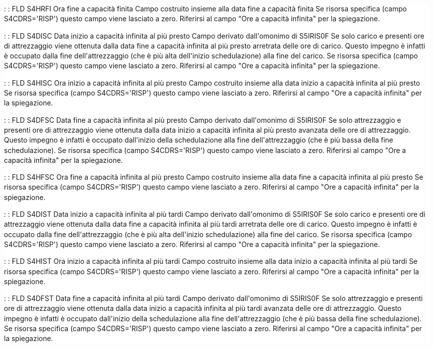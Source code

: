  :  : FLD S4HRFI Ora fine a capacità finita
Campo costruito insieme alla data fine a capacità finita
Se risorsa specifica (campo S4CDRS='RISP') questo campo viene lasciato a zero. Riferirsi al campo "Ore a capacità infinita" per la spiegazione.

 :  : FLD S4DISC Data inizio a capacità infinita al più presto
Campo derivato dall'omonimo di S5IRIS0F
Se solo carico e presenti ore di attrezzaggio viene ottenuta dalla data fine a capacità infinita al più presto arretrata delle ore di carico.
Questo impegno è infatti è occupato dalla fine dell'attrezzaggio (che è più alta dell'inizio schedulazione) alla fine del carico.
Se risorsa specifica (campo S4CDRS='RISP') questo campo viene lasciato a zero. Riferirsi al campo "Ore a capacità infinita" per la spiegazione.

 :  : FLD S4HISC Ora inizio a capacità infinita al più presto
Campo costruito insieme alla data inizio a capacità infinita al più presto
Se risorsa specifica (campo S4CDRS='RISP') questo campo viene lasciato a zero. Riferirsi al campo "Ore a capacità infinita" per la spiegazione.

 :  : FLD S4DFSC Data fine a capacità infinita al più presto
Campo derivato dall'omonimo di S5IRIS0F
Se solo attrezzaggio e  presenti ore di attrezzaggio viene ottenuta dalla data inizio a capacità infinita al più presto avanzata delle ore di attrezzaggio.
Questo impegno è infatti è occupato dall'inizio della schedulazione alla fine dell'attrezzaggio (che è più bassa della fine schedulazione).
Se risorsa specifica (campo S4CDRS='RISP') questo campo viene lasciato a zero. Riferirsi al campo "Ore a capacità infinita" per la spiegazione.

 :  : FLD S4HFSC Ora fine a capacità infinita al più presto
Campo costruito insieme alla data fine a capacità infinita al più presto
Se risorsa specifica (campo S4CDRS='RISP') questo campo viene lasciato a zero. Riferirsi al campo "Ore a capacità infinita" per la spiegazione.

 :  : FLD S4DIST Data inizio a capacità infinita al più tardi
Campo derivato dall'omonimo di S5IRIS0F
Se solo carico e presenti ore di attrezzaggio viene ottenuta dalla data fine a capacità infinita al più tardi arretrata delle ore di carico.
Questo impegno è infatti è occupato dalla fine dell'attrezzaggio (che è più alta dell'inizio schedulazione) alla fine del carico.
Se risorsa specifica (campo S4CDRS='RISP') questo campo viene lasciato a zero. Riferirsi al campo "Ore a capacità infinita" per la spiegazione.

 :  : FLD S4HIST Ora inizio a capacità infinita al più tardi
Campo costruito insieme alla data inizio a capacità infinita al più tardi
Se risorsa specifica (campo S4CDRS='RISP') questo campo viene lasciato a zero. Riferirsi al campo "Ore a capacità infinita" per la spiegazione.

 :  : FLD S4DFST Data fine a capacità infinita al più tardi
Campo derivato dall'omonimo di S5IRIS0F
Se solo attrezzaggio e  presenti ore di attrezzaggio viene ottenuta dalla data inizio a capacità infinita al più tardi avanzata delle ore di attrezzaggio.
Questo impegno è infatti è occupato dall'inizio della schedulazione alla fine dell'attrezzaggio (che è più bassa della fine schedulazione).
Se risorsa specifica (campo S4CDRS='RISP') questo campo viene lasciato a zero. Riferirsi al campo "Ore a capacità infinita" per la spiegazione.
